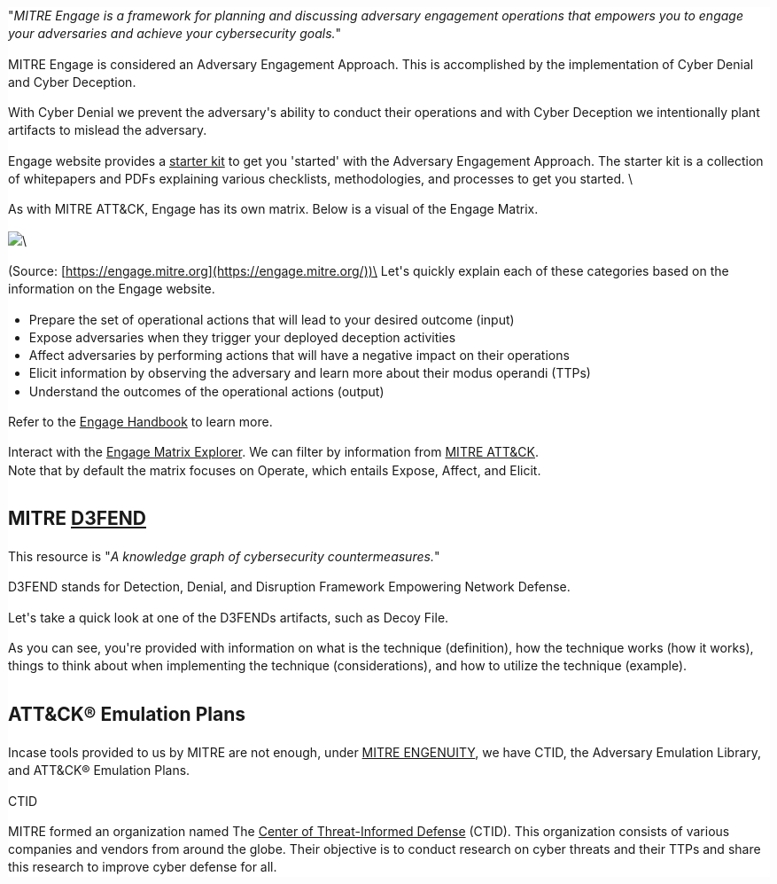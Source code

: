 "_MITRE Engage is a framework for planning and discussing adversary engagement operations that empowers you to engage your adversaries and achieve your cybersecurity goals._"

MITRE Engage is considered an Adversary Engagement Approach. This is accomplished by the implementation of Cyber Denial and Cyber Deception.

With Cyber Denial we prevent the adversary's ability to conduct their operations and with Cyber Deception we intentionally plant artifacts to mislead the adversary.

Engage website provides a [starter kit](https://engage.mitre.org/starter-kit/) to get you 'started' with the Adversary Engagement Approach. The starter kit is a collection of whitepapers and PDFs explaining various checklists, methodologies, and processes to get you started. \


As with MITRE ATT\&CK, Engage has its own matrix. Below is a visual of the Engage Matrix.

![](https://assets.tryhackme.com/additional/mitrev2/engage-matrix.png)\


(Source: [https://engage.mitre.org](https://engage.mitre.org/))\
Let's quickly explain each of these categories based on the information on the Engage website.

* Prepare the set of operational actions that will lead to your desired outcome (input)
* Expose adversaries when they trigger your deployed deception activities&#x20;
* Affect adversaries by performing actions that will have a negative impact on their operations
* Elicit information by observing the adversary and learn more about their modus operandi (TTPs)
* Understand the outcomes of the operational actions (output)&#x20;

Refer to the [Engage Handbook](https://engage.mitre.org/wp-content/uploads/2022/04/EngageHandbook-v1.0.pdf) to learn more.&#x20;

Interact with the [Engage Matrix Explorer](https://engage.mitre.org/matrix). We can filter by information from [MITRE ATT\&CK](https://attack.mitre.org/). \
Note that by default the matrix focuses on Operate, which entails Expose, Affect, and Elicit.

## MITRE [D3FEND](https://d3fend.mitre.org/)

&#x20;This resource is "_A knowledge graph of cybersecurity countermeasures._"

D3FEND stands for Detection, Denial, and Disruption Framework Empowering Network Defense.

Let's take a quick look at one of the D3FENDs artifacts, such as Decoy File.

As you can see, you're provided with information on what is the technique (definition), how the technique works (how it works), things to think about when implementing the technique (considerations), and how to utilize the technique (example).

## ATT\&CK® Emulation Plans

Incase tools provided to us by MITRE are not enough, under [MITRE ENGENUITY](https://mitre-engenuity.org/), we have CTID, the Adversary Emulation Library, and ATT\&CK® Emulation Plans.

CTID

MITRE formed an organization named The [Center of Threat-Informed Defense](https://mitre-engenuity.org/cybersecurity/center-for-threat-informed-defense/) (CTID). This organization consists of various companies and vendors from around the globe. Their objective is to conduct research on cyber threats and their TTPs and share this research to improve cyber defense for all.&#x20;
